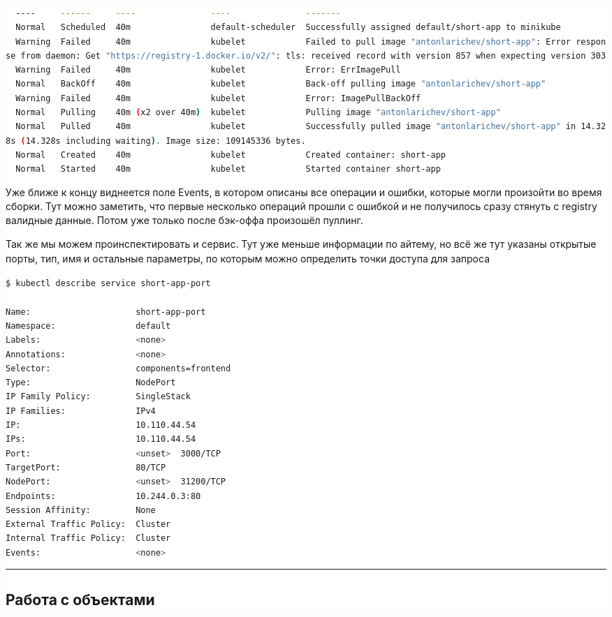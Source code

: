 ```bash
  ----     ------     ----               ----               -------
  Normal   Scheduled  40m                default-scheduler  Successfully assigned default/short-app to minikube
  Warning  Failed     40m                kubelet            Failed to pull image "antonlarichev/short-app": Error response from daemon: Get "https://registry-1.docker.io/v2/": tls: received record with version 857 when expecting version 303
  Warning  Failed     40m                kubelet            Error: ErrImagePull
  Normal   BackOff    40m                kubelet            Back-off pulling image "antonlarichev/short-app"
  Warning  Failed     40m                kubelet            Error: ImagePullBackOff
  Normal   Pulling    40m (x2 over 40m)  kubelet            Pulling image "antonlarichev/short-app"
  Normal   Pulled     40m                kubelet            Successfully pulled image "antonlarichev/short-app" in 14.328s (14.328s including waiting). Image size: 109145336 bytes.
  Normal   Created    40m                kubelet            Created container: short-app
  Normal   Started    40m                kubelet            Started container short-app
```

Уже ближе к концу виднеется поле Events, в котором описаны все операции и ошибки, которые могли произойти во время сборки. Тут можно заметить, что первые несколько операций прошли с ошибкой и не получилось сразу стянуть с registry валидные данные. Потом уже только после бэк-оффа произошёл пуллинг.

Так же мы можем проинспектировать и сервис. Тут уже меньше информации по айтему, но всё же тут указаны открытые порты, тип, имя и остальные параметры, по которым можно определить точки доступа для запроса

```bash
$ kubectl describe service short-app-port

Name:                     short-app-port
Namespace:                default
Labels:                   <none>
Annotations:              <none>
Selector:                 components=frontend
Type:                     NodePort
IP Family Policy:         SingleStack
IP Families:              IPv4
IP:                       10.110.44.54
IPs:                      10.110.44.54
Port:                     <unset>  3000/TCP
TargetPort:               80/TCP
NodePort:                 <unset>  31200/TCP
Endpoints:                10.244.0.3:80
Session Affinity:         None
External Traffic Policy:  Cluster
Internal Traffic Policy:  Cluster
Events:                   <none>
```



---
## Работа с объектами
